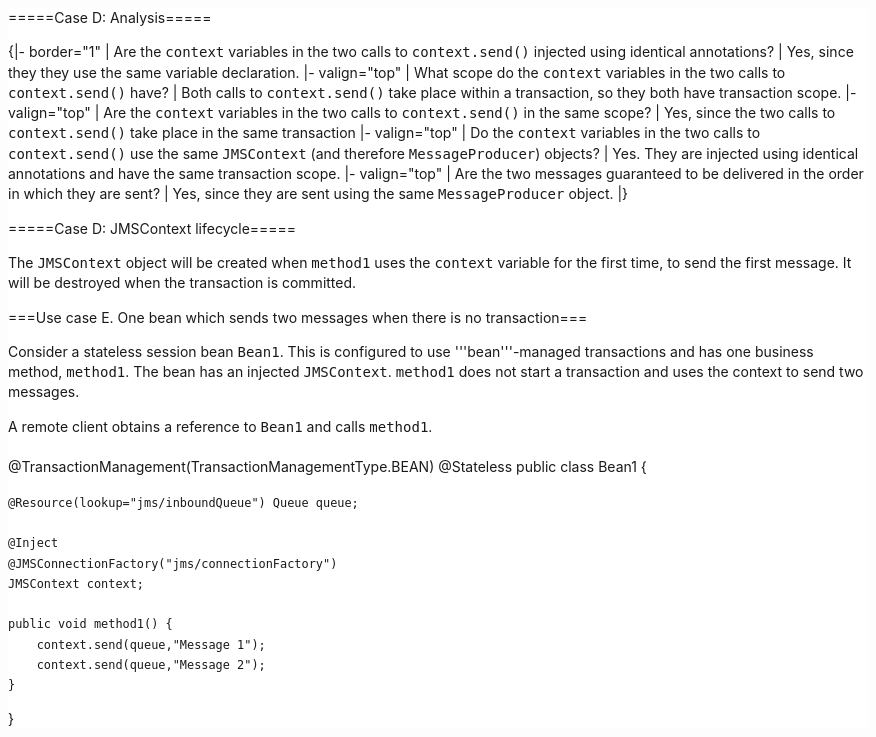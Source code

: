 =====Case D: Analysis=====

{|- border="1"
| Are the <tt>context</tt> variables in the two calls to <tt>context.send()</tt>  injected using identical annotations?
| Yes, since they they use the same variable declaration.
|- valign="top"
| What scope do the <tt>context</tt> variables in the two calls to <tt>context.send()</tt> have?
| Both  calls to <tt>context.send()</tt> take place within a transaction, so they both have transaction scope.
|- valign="top"
| Are the <tt>context</tt> variables in the two calls to <tt>context.send()</tt> in the same scope?
| Yes, since the two calls to <tt>context.send()</tt> take place in the same transaction
|- valign="top"
| Do the <tt>context</tt> variables in the two calls to <tt>context.send()</tt> use the same <tt>JMSContext</tt> (and therefore <tt>MessageProducer</tt>) objects?
| Yes. They are injected using identical annotations and have the same transaction scope.
|- valign="top"
| Are the two messages guaranteed to be delivered in the order in which they are sent?
| Yes, since they are sent using the same <tt>MessageProducer</tt> object.
|} 

=====Case D: JMSContext lifecycle=====

The <tt>JMSContext</tt> object will be created when <tt>method1</tt> uses the <tt>context</tt> variable for the first time, to send the first message. It will be destroyed when the transaction is committed.

===Use case E. One bean which sends two messages when there is no transaction===

Consider a stateless session bean <tt>Bean1</tt>. This is configured to use '''bean'''-managed transactions and has one business method, <tt>method1</tt>. The bean has an injected <tt>JMSContext</tt>.  <tt>method1</tt> does not start a transaction and uses the context to send two messages.

A remote client obtains a reference to <tt>Bean1</tt> and calls <tt>method1</tt>.
<br/><br/>
 @TransactionManagement(TransactionManagementType.BEAN)
 @Stateless
 public class Bean1 {
 
    @Resource(lookup="jms/inboundQueue") Queue queue;
 
    @Inject
    @JMSConnectionFactory("jms/connectionFactory")
    JMSContext context;
  
    public void method1() {
        context.send(queue,"Message 1");
        context.send(queue,"Message 2");
    }
 }
